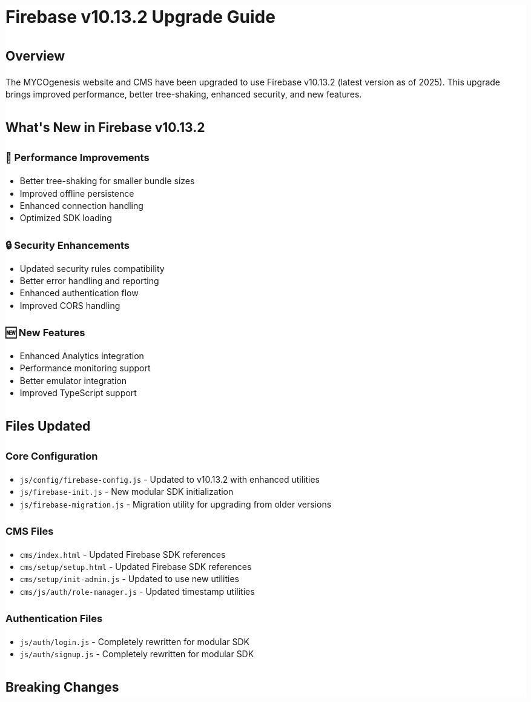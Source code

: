 # Firebase v10.13.2 Upgrade Guide

## Overview

The MYCOgenesis website and CMS have been upgraded to use Firebase v10.13.2 (latest version as of 2025). This upgrade brings improved performance, better tree-shaking, enhanced security, and new features.

## What's New in Firebase v10.13.2

### 🚀 Performance Improvements
- Better tree-shaking for smaller bundle sizes
- Improved offline persistence
- Enhanced connection handling
- Optimized SDK loading

### 🔒 Security Enhancements
- Updated security rules compatibility
- Better error handling and reporting
- Enhanced authentication flow
- Improved CORS handling

### 🆕 New Features
- Enhanced Analytics integration
- Performance monitoring support
- Better emulator integration
- Improved TypeScript support

## Files Updated

### Core Configuration
- `js/config/firebase-config.js` - Updated to v10.13.2 with enhanced utilities
- `js/firebase-init.js` - New modular SDK initialization
- `js/firebase-migration.js` - Migration utility for upgrading from older versions

### CMS Files
- `cms/index.html` - Updated Firebase SDK references
- `cms/setup/setup.html` - Updated Firebase SDK references
- `cms/setup/init-admin.js` - Updated to use new utilities
- `cms/js/auth/role-manager.js` - Updated timestamp utilities

### Authentication Files
- `js/auth/login.js` - Completely rewritten for modular SDK
- `js/auth/signup.js` - Completely rewritten for modular SDK

## Breaking Changes
